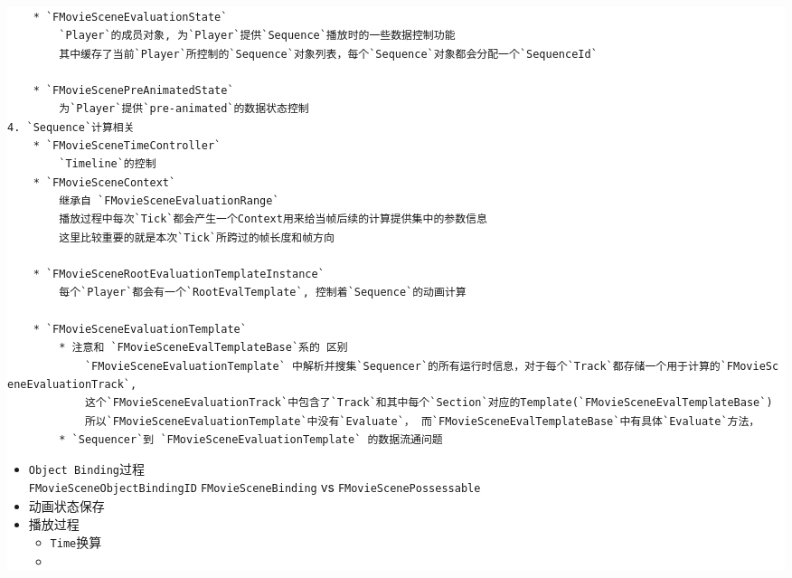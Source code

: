         * `FMovieSceneEvaluationState`  
            `Player`的成员对象, 为`Player`提供`Sequence`播放时的一些数据控制功能  
            其中缓存了当前`Player`所控制的`Sequence`对象列表，每个`Sequence`对象都会分配一个`SequenceId`

        * `FMovieScenePreAnimatedState`  
            为`Player`提供`pre-animated`的数据状态控制
    4. `Sequence`计算相关
        * `FMovieSceneTimeController`  
            `Timeline`的控制
        * `FMovieSceneContext`  
            继承自 `FMovieSceneEvaluationRange`  
            播放过程中每次`Tick`都会产生一个Context用来给当帧后续的计算提供集中的参数信息  
            这里比较重要的就是本次`Tick`所跨过的帧长度和帧方向

        * `FMovieSceneRootEvaluationTemplateInstance`
            每个`Player`都会有一个`RootEvalTemplate`, 控制着`Sequence`的动画计算  

        * `FMovieSceneEvaluationTemplate` 
            * 注意和 `FMovieSceneEvalTemplateBase`系的 区别  
                `FMovieSceneEvaluationTemplate` 中解析并搜集`Sequencer`的所有运行时信息，对于每个`Track`都存储一个用于计算的`FMovieSceneEvaluationTrack`,
                这个`FMovieSceneEvaluationTrack`中包含了`Track`和其中每个`Section`对应的Template(`FMovieSceneEvalTemplateBase`)  
                所以`FMovieSceneEvaluationTemplate`中没有`Evaluate`， 而`FMovieSceneEvalTemplateBase`中有具体`Evaluate`方法，
            * `Sequencer`到 `FMovieSceneEvaluationTemplate` 的数据流通问题  

* `Object Binding`过程  
    `FMovieSceneObjectBindingID`
    `FMovieSceneBinding` vs `FMovieScenePossessable`
* 动画状态保存
* 播放过程
    * `Time`换算
    *